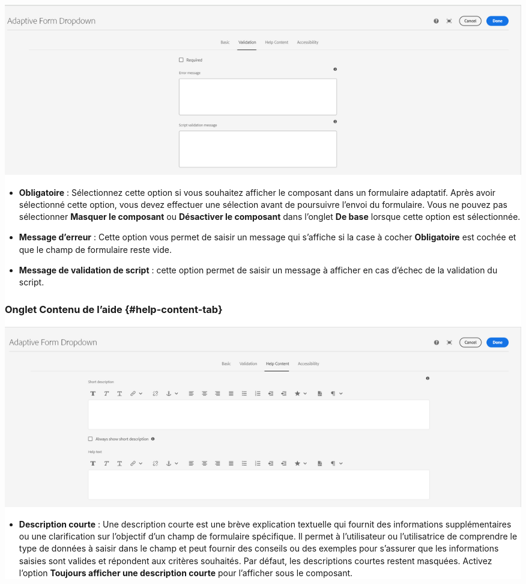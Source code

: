 ![Onglet Validation](/help/adaptive-forms/assets/dropdown_validationtab.png)

- **Obligatoire** : Sélectionnez cette option si vous souhaitez afficher le composant dans un formulaire adaptatif. Après avoir sélectionné cette option, vous devez effectuer une sélection avant de poursuivre l’envoi du formulaire. Vous ne pouvez pas sélectionner **Masquer le composant** ou **Désactiver le composant**  dans l’onglet **De base** lorsque cette option est sélectionnée.

- **Message d’erreur** : Cette option vous permet de saisir un message qui s’affiche si la case à cocher **Obligatoire** est cochée et que le champ de formulaire reste vide.

- **Message de validation de script** : cette option permet de saisir un message à afficher en cas d’échec de la validation du script.

### Onglet Contenu de l’aide {#help-content-tab}

![Onglet Contenu d’aide](/help/adaptive-forms/assets/dropdown_helptab.png)

- **Description courte** : Une description courte est une brève explication textuelle qui fournit des informations supplémentaires ou une clarification sur l’objectif d’un champ de formulaire spécifique. Il permet à l’utilisateur ou l’utilisatrice de comprendre le type de données à saisir dans le champ et peut fournir des conseils ou des exemples pour s’assurer que les informations saisies sont valides et répondent aux critères souhaités. Par défaut, les descriptions courtes restent masquées. Activez l’option **Toujours afficher une description courte** pour l’afficher sous le composant.
